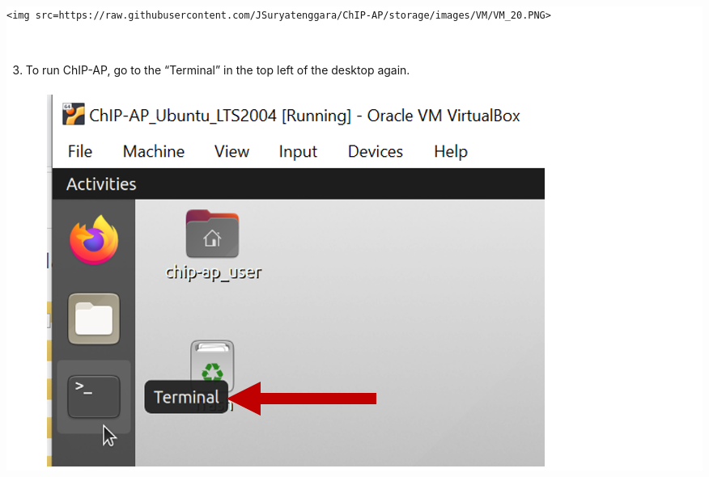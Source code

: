    <img src=https://raw.githubusercontent.com/JSuryatenggara/ChIP-AP/storage/images/VM/VM_20.PNG>
    
<br>

3. To run ChIP-AP, go to the “Terminal” in the top left of the desktop again. 

    <img src=https://raw.githubusercontent.com/JSuryatenggara/ChIP-AP/storage/images/VM/VM_21.PNG>
    